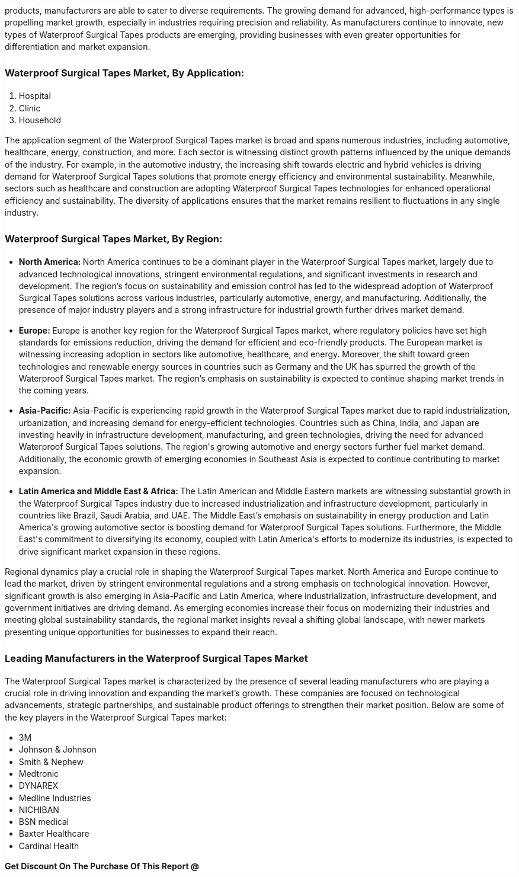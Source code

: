 products, manufacturers are able to cater to diverse requirements. The growing demand for advanced, high-performance types is propelling market growth, especially in industries requiring precision and reliability. As manufacturers continue to innovate, new types of Waterproof Surgical Tapes products are emerging, providing businesses with even greater opportunities for differentiation and market expansion.</p><h3>Waterproof Surgical Tapes Market,&nbsp;By Application:</h3><ol><li>Hospital<li> Clinic<li> Household</li></ol><p>The application segment of the Waterproof Surgical Tapes market is broad and spans numerous industries, including automotive, healthcare, energy, construction, and more. Each sector is witnessing distinct growth patterns influenced by the unique demands of the industry. For example, in the automotive industry, the increasing shift towards electric and hybrid vehicles is driving demand for Waterproof Surgical Tapes solutions that promote energy efficiency and environmental sustainability. Meanwhile, sectors such as healthcare and construction are adopting Waterproof Surgical Tapes technologies for enhanced operational efficiency and sustainability. The diversity of applications ensures that the market remains resilient to fluctuations in any single industry.</p><h3>Waterproof Surgical Tapes Market, By Region:</h3><ul><li><p><strong>North America:&nbsp;</strong>North America continues to be a dominant player in the Waterproof Surgical Tapes market, largely due to advanced technological innovations, stringent environmental regulations, and significant investments in research and development. The region&rsquo;s focus on sustainability and emission control has led to the widespread adoption of Waterproof Surgical Tapes solutions across various industries, particularly automotive, energy, and manufacturing. Additionally, the presence of major industry players and a strong infrastructure for industrial growth further drives market demand.</p></li><li><p><strong><strong>Europe:&nbsp;</strong></strong>Europe is another key region for the Waterproof Surgical Tapes market, where regulatory policies have set high standards for emissions reduction, driving the demand for efficient and eco-friendly products. The European market is witnessing increasing adoption in sectors like automotive, healthcare, and energy. Moreover, the shift toward green technologies and renewable energy sources in countries such as Germany and the UK has spurred the growth of the Waterproof Surgical Tapes market. The region&rsquo;s emphasis on sustainability is expected to continue shaping market trends in the coming years.</p></li><li><p><strong><strong>Asia-Pacific:&nbsp;</strong></strong>Asia-Pacific is experiencing rapid growth in the Waterproof Surgical Tapes market due to rapid industrialization, urbanization, and increasing demand for energy-efficient technologies. Countries such as China, India, and Japan are investing heavily in infrastructure development, manufacturing, and green technologies, driving the need for advanced Waterproof Surgical Tapes solutions. The region's growing automotive and energy sectors further fuel market demand. Additionally, the economic growth of emerging economies in Southeast Asia is expected to continue contributing to market expansion.</p></li><li><p><strong><strong>Latin America and Middle East &amp; Africa:&nbsp;</strong></strong>The Latin American and Middle Eastern markets are witnessing substantial growth in the Waterproof Surgical Tapes industry due to increased industrialization and infrastructure development, particularly in countries like Brazil, Saudi Arabia, and UAE. The Middle East&rsquo;s emphasis on sustainability in energy production and Latin America's growing automotive sector is boosting demand for Waterproof Surgical Tapes solutions. Furthermore, the Middle East's commitment to diversifying its economy, coupled with Latin America's efforts to modernize its industries, is expected to drive significant market expansion in these regions.</p></li></ul><p>Regional dynamics play a crucial role in shaping the Waterproof Surgical Tapes market. North America and Europe continue to lead the market, driven by stringent environmental regulations and a strong emphasis on technological innovation. However, significant growth is also emerging in Asia-Pacific and Latin America, where industrialization, infrastructure development, and government initiatives are driving demand. As emerging economies increase their focus on modernizing their industries and meeting global sustainability standards, the regional market insights reveal a shifting global landscape, with newer markets presenting unique opportunities for businesses to expand their reach.</p><h3><strong>Leading Manufacturers in the Waterproof Surgical Tapes Market</strong></h3><p>The Waterproof Surgical Tapes market is characterized by the presence of several leading manufacturers who are playing a crucial role in driving innovation and expanding the market&rsquo;s growth. These companies are focused on technological advancements, strategic partnerships, and sustainable product offerings to strengthen their market position. Below are some of the key players in the Waterproof Surgical Tapes market:</p></div><div class="article-main__content" data-test-id="publishing-text-block"><ul><li><span class="">3M<li> Johnson & Johnson<li> Smith & Nephew<li> Medtronic<li> DYNAREX<li> Medline Industries<li> NICHIBAN<li> BSN medical<li> Baxter Healthcare<li> Cardinal Health</span></li></ul></div><div class="article-main__content" data-test-id="publishing-text-block"><p><span class="font-[700]"><strong>Get Discount On The Purchase Of This Report @</strong>